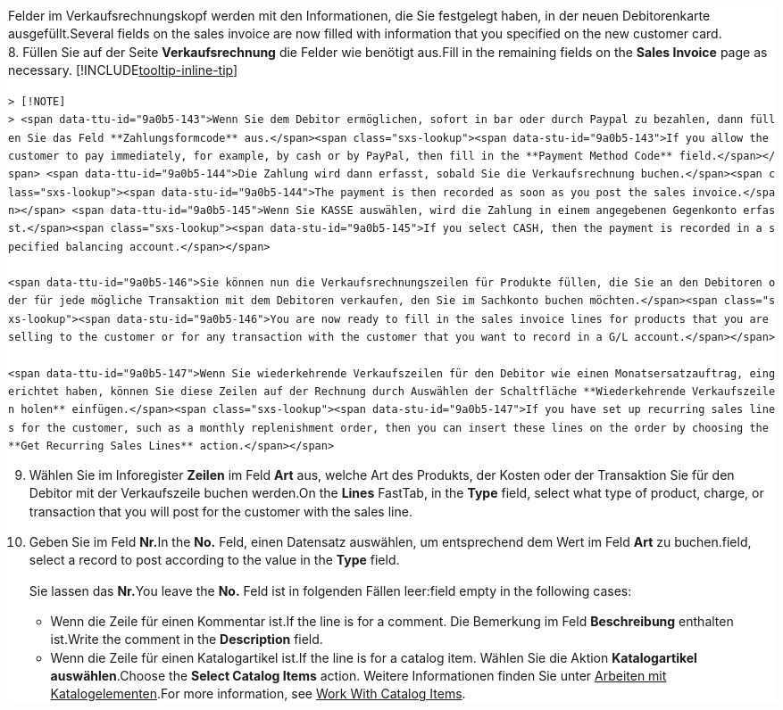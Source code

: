    <span data-ttu-id="9a0b5-141">Felder im Verkaufsrechnungskopf werden mit den Informationen, die Sie festgelegt haben, in der neuen Debitorenkarte ausgefüllt.</span><span class="sxs-lookup"><span data-stu-id="9a0b5-141">Several fields on the sales invoice are now filled with information that you specified on the new customer card.</span></span>  
8. <span data-ttu-id="9a0b5-142">Füllen Sie auf der Seite **Verkaufsrechnung** die Felder wie benötigt aus.</span><span class="sxs-lookup"><span data-stu-id="9a0b5-142">Fill in the remaining fields on the **Sales Invoice** page as necessary.</span></span> [!INCLUDE[tooltip-inline-tip](includes/tooltip-inline-tip_md.md)]

    > [!NOTE]  
    > <span data-ttu-id="9a0b5-143">Wenn Sie dem Debitor ermöglichen, sofort in bar oder durch Paypal zu bezahlen, dann füllen Sie das Feld **Zahlungsformcode** aus.</span><span class="sxs-lookup"><span data-stu-id="9a0b5-143">If you allow the customer to pay immediately, for example, by cash or by PayPal, then fill in the **Payment Method Code** field.</span></span> <span data-ttu-id="9a0b5-144">Die Zahlung wird dann erfasst, sobald Sie die Verkaufsrechnung buchen.</span><span class="sxs-lookup"><span data-stu-id="9a0b5-144">The payment is then recorded as soon as you post the sales invoice.</span></span> <span data-ttu-id="9a0b5-145">Wenn Sie KASSE auswählen, wird die Zahlung in einem angegebenen Gegenkonto erfasst.</span><span class="sxs-lookup"><span data-stu-id="9a0b5-145">If you select CASH, then the payment is recorded in a specified balancing account.</span></span>

    <span data-ttu-id="9a0b5-146">Sie können nun die Verkaufsrechnungszeilen für Produkte füllen, die Sie an den Debitoren oder für jede mögliche Transaktion mit dem Debitoren verkaufen, den Sie im Sachkonto buchen möchten.</span><span class="sxs-lookup"><span data-stu-id="9a0b5-146">You are now ready to fill in the sales invoice lines for products that you are selling to the customer or for any transaction with the customer that you want to record in a G/L account.</span></span>   

    <span data-ttu-id="9a0b5-147">Wenn Sie wiederkehrende Verkaufszeilen für den Debitor wie einen Monatsersatzauftrag, eingerichtet haben, können Sie diese Zeilen auf der Rechnung durch Auswählen der Schaltfläche **Wiederkehrende Verkaufszeilen holen** einfügen.</span><span class="sxs-lookup"><span data-stu-id="9a0b5-147">If you have set up recurring sales lines for the customer, such as a monthly replenishment order, then you can insert these lines on the order by choosing the **Get Recurring Sales Lines** action.</span></span>  
9. <span data-ttu-id="9a0b5-148">Wählen Sie im Inforegister **Zeilen** im Feld **Art** aus, welche Art des Produkts, der Kosten oder der Transaktion Sie für den Debitor mit der Verkaufszeile buchen werden.</span><span class="sxs-lookup"><span data-stu-id="9a0b5-148">On the **Lines** FastTab, in the **Type** field, select what type of product, charge, or transaction that you will post for the customer with the sales line.</span></span>
10. <span data-ttu-id="9a0b5-149">Geben Sie im Feld **Nr.**</span><span class="sxs-lookup"><span data-stu-id="9a0b5-149">In the **No.**</span></span> <span data-ttu-id="9a0b5-150">Feld, einen Datensatz auswählen, um entsprechend dem Wert im Feld **Art** zu buchen.</span><span class="sxs-lookup"><span data-stu-id="9a0b5-150">field, select a record to post according to the value in the **Type** field.</span></span>

    <span data-ttu-id="9a0b5-151">Sie lassen das **Nr.**</span><span class="sxs-lookup"><span data-stu-id="9a0b5-151">You leave the **No.**</span></span> <span data-ttu-id="9a0b5-152">Feld ist in folgenden Fällen leer:</span><span class="sxs-lookup"><span data-stu-id="9a0b5-152">field empty in the following cases:</span></span>

    * <span data-ttu-id="9a0b5-153">Wenn die Zeile für einen Kommentar ist.</span><span class="sxs-lookup"><span data-stu-id="9a0b5-153">If the line is for a comment.</span></span> <span data-ttu-id="9a0b5-154">Die Bemerkung im Feld **Beschreibung** enthalten ist.</span><span class="sxs-lookup"><span data-stu-id="9a0b5-154">Write the comment in the **Description** field.</span></span>
    * <span data-ttu-id="9a0b5-155">Wenn die Zeile für einen Katalogartikel ist.</span><span class="sxs-lookup"><span data-stu-id="9a0b5-155">If the line is for a catalog item.</span></span> <span data-ttu-id="9a0b5-156">Wählen Sie die Aktion **Katalogartikel auswählen**.</span><span class="sxs-lookup"><span data-stu-id="9a0b5-156">Choose the **Select Catalog Items** action.</span></span> <span data-ttu-id="9a0b5-157">Weitere Informationen finden Sie unter [Arbeiten mit Katalogelementen](inventory-how-work-nonstock-items.md).</span><span class="sxs-lookup"><span data-stu-id="9a0b5-157">For more information, see [Work With Catalog Items](inventory-how-work-nonstock-items.md).</span></span>
